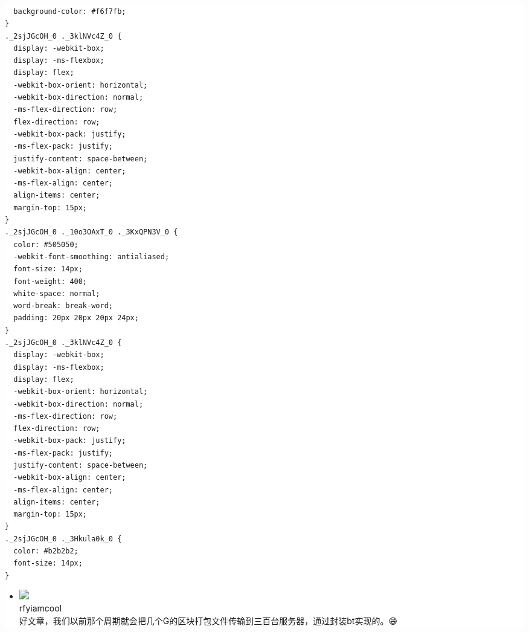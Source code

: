       background-color: #f6f7fb;
    }
    ._2sjJGcOH_0 ._3klNVc4Z_0 {
      display: -webkit-box;
      display: -ms-flexbox;
      display: flex;
      -webkit-box-orient: horizontal;
      -webkit-box-direction: normal;
      -ms-flex-direction: row;
      flex-direction: row;
      -webkit-box-pack: justify;
      -ms-flex-pack: justify;
      justify-content: space-between;
      -webkit-box-align: center;
      -ms-flex-align: center;
      align-items: center;
      margin-top: 15px;
    }
    ._2sjJGcOH_0 ._10o3OAxT_0 ._3KxQPN3V_0 {
      color: #505050;
      -webkit-font-smoothing: antialiased;
      font-size: 14px;
      font-weight: 400;
      white-space: normal;
      word-break: break-word;
      padding: 20px 20px 20px 24px;
    }
    ._2sjJGcOH_0 ._3klNVc4Z_0 {
      display: -webkit-box;
      display: -ms-flexbox;
      display: flex;
      -webkit-box-orient: horizontal;
      -webkit-box-direction: normal;
      -ms-flex-direction: row;
      flex-direction: row;
      -webkit-box-pack: justify;
      -ms-flex-pack: justify;
      justify-content: space-between;
      -webkit-box-align: center;
      -ms-flex-align: center;
      align-items: center;
      margin-top: 15px;
    }
    ._2sjJGcOH_0 ._3Hkula0k_0 {
      color: #b2b2b2;
      font-size: 14px;
    }
</style><ul><li>
<div class="_2sjJGcOH_0"><img src="https://static001.geekbang.org/account/avatar/00/11/11/a3/7a2405ca.jpg"
  class="_3FLYR4bF_0">
<div class="_36ChpWj4_0">
  <div class="_2zFoi7sd_0"><span>rfyiamcool</span>
  </div>
  <div class="_2_QraFYR_0">好文章，我们以前那个周期就会把几个G的区块打包文件传输到三百台服务器，通过封装bt实现的。😄</div>
  <div class="_10o3OAxT_0">
    